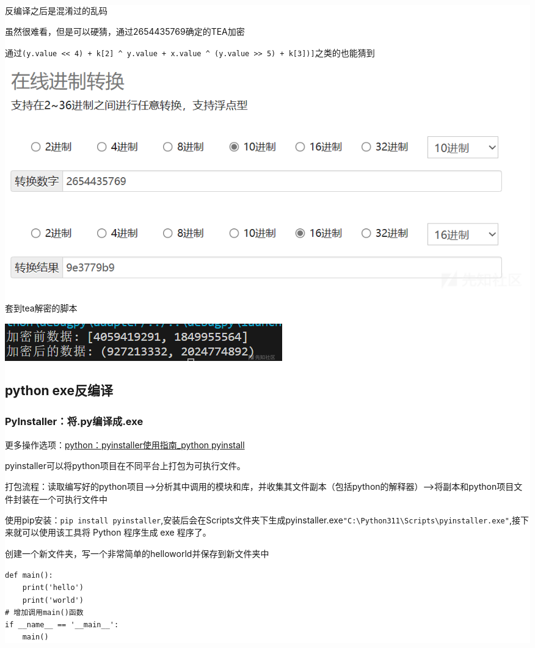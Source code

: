 反编译之后是混淆过的乱码

虽然很难看，但是可以硬猜，通过2654435769确定的TEA加密

通过`(y.value << 4) + k[2] ^ y.value + x.value ^ (y.value >> 5) + k[3])]`之类的也能猜到

[![](assets/1701612121-64637a0c5cf1bb7be9b9f764110ad21e.png)](https://xzfile.aliyuncs.com/media/upload/picture/20230824213504-084db472-4283-1.png)

套到tea解密的脚本

[![](assets/1701612121-b668f886d670396d2425e02fd100e0e3.png)](https://xzfile.aliyuncs.com/media/upload/picture/20230824213538-1c890b26-4283-1.png)

## python exe反编译

### PyInstaller：将.py编译成.exe

更多操作选项：[python：pyinstaller使用指南\_python pyinstall](https://blog.csdn.net/weixin_41916986/article/details/122343057)

pyinstaller可以将python项目在不同平台上打包为可执行文件。

打包流程：读取编写好的python项目–>分析其中调用的模块和库，并收集其文件副本（包括python的解释器）–>将副本和python项目文件封装在一个可执行文件中

使用pip安装：`pip install pyinstaller`,安装后会在Scripts文件夹下生成pyinstaller.exe`"C:\Python311\Scripts\pyinstaller.exe"`,接下来就可以使用该工具将 Python 程序生成 exe 程序了。

创建一个新文件夹，写一个非常简单的helloworld并保存到新文件夹中

```plain
def main():
    print('hello')
    print('world')
# 增加调用main()函数
if __name__ == '__main__':
    main()
```
